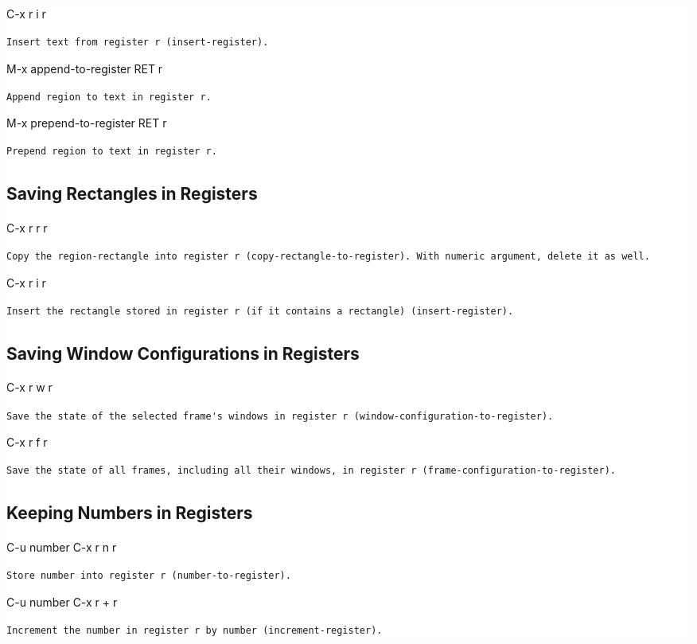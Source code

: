 C-x r i r

```
Insert text from register r (insert-register).
```

M-x append-to-register RET r

```
Append region to text in register r.
```

M-x prepend-to-register RET r

```
Prepend region to text in register r.
```

## Saving Rectangles in Registers
C-x r r r

```
Copy the region-rectangle into register r (copy-rectangle-to-register). With numeric argument, delete it as well.
```

C-x r i r

```
Insert the rectangle stored in register r (if it contains a rectangle) (insert-register).
```

## Saving Window Configurations in Registers
C-x r w r

```
Save the state of the selected frame's windows in register r (window-configuration-to-register).
```

C-x r f r

```
Save the state of all frames, including all their windows, in register r (frame-configuration-to-register).
```

## Keeping Numbers in Registers
C-u number C-x r n r

```
Store number into register r (number-to-register).
```

C-u number C-x r + r

```
Increment the number in register r by number (increment-register).
```
